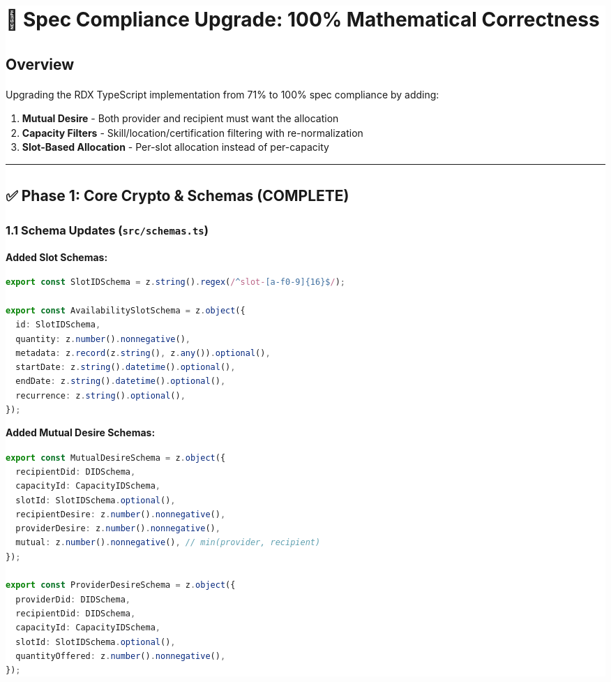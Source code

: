 # 🎯 Spec Compliance Upgrade: 100% Mathematical Correctness

## Overview

Upgrading the RDX TypeScript implementation from 71% to 100% spec compliance by adding:

1. **Mutual Desire** - Both provider and recipient must want the allocation
2. **Capacity Filters** - Skill/location/certification filtering with re-normalization
3. **Slot-Based Allocation** - Per-slot allocation instead of per-capacity

---

## ✅ Phase 1: Core Crypto & Schemas (COMPLETE)

### 1.1 Schema Updates (`src/schemas.ts`)

**Added Slot Schemas:**

```typescript
export const SlotIDSchema = z.string().regex(/^slot-[a-f0-9]{16}$/);

export const AvailabilitySlotSchema = z.object({
  id: SlotIDSchema,
  quantity: z.number().nonnegative(),
  metadata: z.record(z.string(), z.any()).optional(),
  startDate: z.string().datetime().optional(),
  endDate: z.string().datetime().optional(),
  recurrence: z.string().optional(),
});
```

**Added Mutual Desire Schemas:**

```typescript
export const MutualDesireSchema = z.object({
  recipientDid: DIDSchema,
  capacityId: CapacityIDSchema,
  slotId: SlotIDSchema.optional(),
  recipientDesire: z.number().nonnegative(),
  providerDesire: z.number().nonnegative(),
  mutual: z.number().nonnegative(), // min(provider, recipient)
});

export const ProviderDesireSchema = z.object({
  providerDid: DIDSchema,
  recipientDid: DIDSchema,
  capacityId: CapacityIDSchema,
  slotId: SlotIDSchema.optional(),
  quantityOffered: z.number().nonnegative(),
});
```
